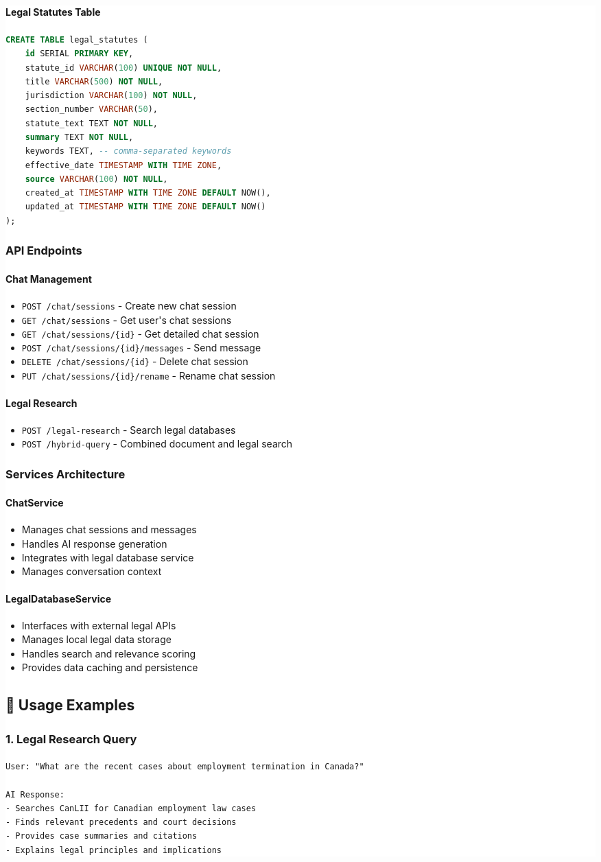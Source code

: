 #### **Legal Statutes Table**
```sql
CREATE TABLE legal_statutes (
    id SERIAL PRIMARY KEY,
    statute_id VARCHAR(100) UNIQUE NOT NULL,
    title VARCHAR(500) NOT NULL,
    jurisdiction VARCHAR(100) NOT NULL,
    section_number VARCHAR(50),
    statute_text TEXT NOT NULL,
    summary TEXT NOT NULL,
    keywords TEXT, -- comma-separated keywords
    effective_date TIMESTAMP WITH TIME ZONE,
    source VARCHAR(100) NOT NULL,
    created_at TIMESTAMP WITH TIME ZONE DEFAULT NOW(),
    updated_at TIMESTAMP WITH TIME ZONE DEFAULT NOW()
);
```

### **API Endpoints**

#### **Chat Management**
- `POST /chat/sessions` - Create new chat session
- `GET /chat/sessions` - Get user's chat sessions
- `GET /chat/sessions/{id}` - Get detailed chat session
- `POST /chat/sessions/{id}/messages` - Send message
- `DELETE /chat/sessions/{id}` - Delete chat session
- `PUT /chat/sessions/{id}/rename` - Rename chat session

#### **Legal Research**
- `POST /legal-research` - Search legal databases
- `POST /hybrid-query` - Combined document and legal search

### **Services Architecture**

#### **ChatService**
- Manages chat sessions and messages
- Handles AI response generation
- Integrates with legal database service
- Manages conversation context

#### **LegalDatabaseService**
- Interfaces with external legal APIs
- Manages local legal data storage
- Handles search and relevance scoring
- Provides data caching and persistence

## 🚀 **Usage Examples**

### **1. Legal Research Query**
```
User: "What are the recent cases about employment termination in Canada?"

AI Response: 
- Searches CanLII for Canadian employment law cases
- Finds relevant precedents and court decisions
- Provides case summaries and citations
- Explains legal principles and implications
```
